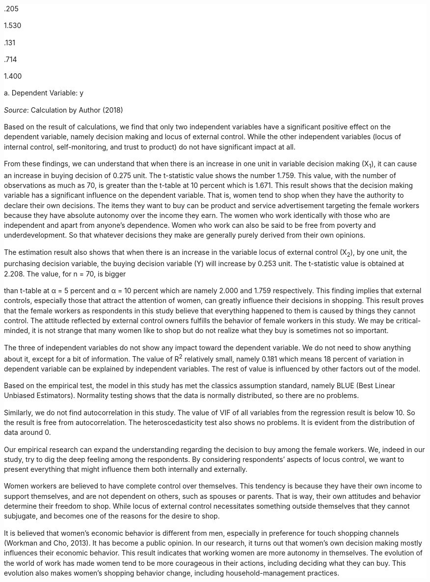 <p><span class="font5">.205</span></p></td><td style="vertical-align:top;">
<p><span class="font5">1.530</span></p></td><td style="vertical-align:top;">
<p><span class="font5">.131</span></p></td><td style="vertical-align:top;">
<p><span class="font5">.714</span></p></td><td style="vertical-align:top;">
<p><span class="font5">1.400</span></p></td></tr>
</table>
<p><span class="font5">a. Dependent Variable: y</span></p>
<p><span class="font6" style="font-style:italic;">Source</span><span class="font6">: Calculation by Author (2018)</span></p>
<p><span class="font7">Based on the result of calculations, we find that only two independent variables have a significant positive effect on the dependent variable, namely decision making and locus of external control. While the other independent variables (locus of internal control, self-monitoring, and trust to product) do not have significant impact at all.</span></p>
<p><span class="font7">From these findings, we can understand that when there is an increase in one unit in variable decision making (X<sub>1</sub>), it can cause an increase in buying decision of 0.275 unit. The t-statistic value shows the number 1.759. This value, with the number of observations as much as 70, is greater than the t-table at 10 percent which is 1.671. This result shows that the decision making variable has a significant influence on the dependent variable. That is, women tend to shop when they have the authority to declare their own decisions. The items they want to buy can be product and service advertisement targeting the female workers because they have absolute autonomy over the income they earn. The women who work identically with those who are independent and apart from anyone’s dependence. Women who work can also be said to be free from poverty and underdevelopment. So that whatever decisions they make are generally purely derived from their own opinions.</span></p>
<p><span class="font7">The estimation result also shows that when there is an increase in the variable locus of external control (X<sub>2</sub>), by one unit, the purchasing decision variable, the buying decision variable (Y) will increase by 0.253 unit. The t-statistic value is obtained at 2.208. The value, for n = 70, is bigger</span></p>
<p><span class="font7">than t-table at α = 5 percent and α = 10 percent which are namely 2.000 and 1.759 respectively. This finding implies that external controls, especially those that attract the attention of women, can greatly influence their decisions in shopping. This result proves that the female workers as respondents in this study believe that everything happened to them is caused by things they cannot control. The attitude reflected by external control owners fulfills the behavior of female workers in this study. We may be critical-minded, it is not strange that many women like to shop but do not realize what they buy is sometimes not so important.</span></p>
<p><span class="font7">The three of independent variables do not show any impact toward the dependent variable. We do not need to show anything about it, except for a bit of information. The value of R<sup>2</sup> relatively small, namely 0.181 which means 18 percent of variation in dependent variable can be explained by independent variables. The rest of value is influenced by other factors out of the model.</span></p>
<p><span class="font7">Based on the empirical test, the model in this study has met the classics assumption standard, namely BLUE (Best Linear Unbiased Estimators). Normality testing shows that the data is normally distributed, so there are no problems.</span></p>
<p><span class="font7">Similarly, we do not find autocorrelation in this study. The value of VIF of all variables from the regression result is below 10. So the result is free from autocorrelation. The heteroscedasticity test also shows no problems. It is evident from the distribution of data around 0.</span></p>
<p><span class="font7">Our empirical research can expand the understanding regarding the decision to buy among the female workers. We, indeed in our study, try to dig the deep feeling among the respondents. By considering respondents’ aspects of locus control, we want to present everything that might influence them both internally and externally.</span></p>
<p><span class="font7">Women workers are believed to have complete control over themselves. This tendency is because they have their own income to support themselves, and are not dependent on others, such as spouses or parents. That is way, their own attitudes and behavior determine their freedom to shop. While locus of external control necessitates something outside themselves that they cannot subjugate, and becomes one of the reasons for the desire to shop.</span></p>
<p><span class="font7">It is believed that women’s economic behavior is different from men, especially in preference for touch shopping channels (Workman and Cho, 2013). It has become a public opinion. In our research, it turns out that women’s own decision making mostly influences their economic behavior. This result indicates that working women are more autonomy in themselves. The evolution of the world of work has made women tend to be more courageous in their actions, including deciding what they can buy. This evolution also makes women’s shopping behavior change, including household-management practices.</span></p>